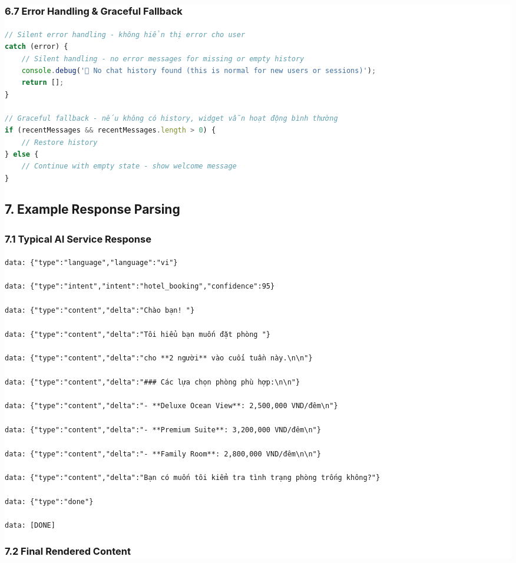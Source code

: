 ```json
```

### 6.7 Error Handling & Graceful Fallback

```typescript
// Silent error handling - không hiển thị error cho user
catch (error) {
    // Silent handling - no error messages for missing or empty history
    console.debug('💭 No chat history found (this is normal for new users or sessions)');
    return [];
}

// Graceful fallback - nếu không có history, widget vẫn hoạt động bình thường
if (recentMessages && recentMessages.length > 0) {
    // Restore history
} else {
    // Continue with empty state - show welcome message
}
```

## 7. Example Response Parsing

### 7.1 Typical AI Service Response

```
data: {"type":"language","language":"vi"}

data: {"type":"intent","intent":"hotel_booking","confidence":95}

data: {"type":"content","delta":"Chào bạn! "}

data: {"type":"content","delta":"Tôi hiểu bạn muốn đặt phòng "}

data: {"type":"content","delta":"cho **2 người** vào cuối tuần này.\n\n"}

data: {"type":"content","delta":"### Các lựa chọn phòng phù hợp:\n\n"}

data: {"type":"content","delta":"- **Deluxe Ocean View**: 2,500,000 VND/đêm\n"}

data: {"type":"content","delta":"- **Premium Suite**: 3,200,000 VND/đêm\n"}

data: {"type":"content","delta":"- **Family Room**: 2,800,000 VND/đêm\n\n"}

data: {"type":"content","delta":"Bạn có muốn tôi kiểm tra tình trạng phòng trống không?"}

data: {"type":"done"}

data: [DONE]
```

### 7.2 Final Rendered Content
